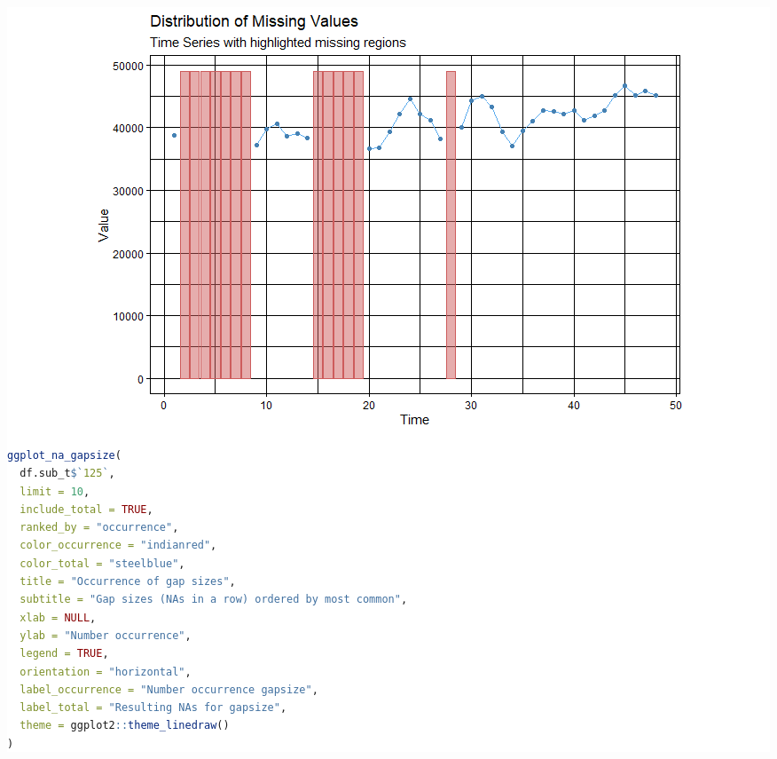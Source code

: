 <img src="condo_prices_files/figure-gfm/evaluate NAs-1.png" style="display: block; margin: auto;" />

``` r
ggplot_na_gapsize(
  df.sub_t$`125`,
  limit = 10,
  include_total = TRUE,
  ranked_by = "occurrence",
  color_occurrence = "indianred",
  color_total = "steelblue",
  title = "Occurrence of gap sizes",
  subtitle = "Gap sizes (NAs in a row) ordered by most common",
  xlab = NULL,
  ylab = "Number occurrence",
  legend = TRUE,
  orientation = "horizontal",
  label_occurrence = "Number occurrence gapsize",
  label_total = "Resulting NAs for gapsize",
  theme = ggplot2::theme_linedraw()
)
```
